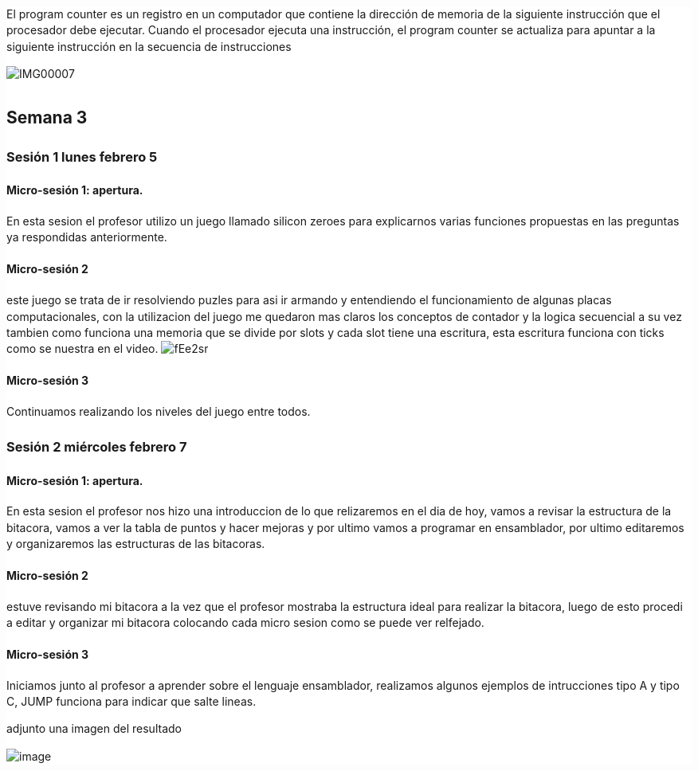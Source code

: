 El program counter es un registro en un computador que contiene la dirección de memoria de la siguiente instrucción que el procesador debe ejecutar. Cuando el procesador ejecuta una instrucción, el program counter se actualiza para apuntar a la siguiente instrucción en la secuencia de instrucciones

![IMG00007](https://github.com/jfUPB/bitacorassc2024-10-sebas890p/assets/110270011/0a5b644e-5a84-4b9d-8ca9-5400f80390c3)


## Semana 3 


### Sesión 1 lunes febrero 5


#### Micro-sesión 1: apertura.
En esta sesion el profesor utilizo un juego llamado silicon zeroes para explicarnos varias funciones propuestas en las preguntas ya respondidas anteriormente.

#### Micro-sesión 2


este juego se trata de ir resolviendo puzles para asi ir armando y entendiendo el funcionamiento de algunas placas computacionales, con la utilizacion del juego me quedaron mas claros los conceptos de contador y la logica secuencial a su vez tambien como funciona una memoria que se divide por slots y cada slot tiene una escritura, esta escritura funciona con ticks como se nuestra en el video.
![fEe2sr](https://github.com/jfUPB/bitacorassc2024-10-sebas890p/assets/110270011/6e3755ee-7a4c-45c5-8944-7519ad5a5d5b)

#### Micro-sesión 3

Continuamos realizando los niveles del juego entre todos.


### Sesión 2 miércoles febrero 7


#### Micro-sesión 1: apertura.

En esta sesion el profesor nos hizo una introduccion de lo que relizaremos en el dia de hoy, vamos a revisar la estructura de la bitacora, vamos a ver la tabla de puntos y hacer mejoras y por ultimo vamos a programar en ensamblador, por ultimo editaremos y organizaremos las estructuras de las bitacoras.

#### Micro-sesión 2

estuve revisando mi bitacora a la vez que el profesor mostraba la estructura ideal para realizar la bitacora, luego de esto procedi a editar y organizar mi bitacora colocando cada micro sesion como se puede ver relfejado. 

#### Micro-sesión 3

Iniciamos junto al profesor a aprender sobre el lenguaje ensamblador, realizamos algunos ejemplos de intrucciones tipo A y tipo C, JUMP funciona para indicar que salte lineas.

adjunto una imagen del resultado 

![image](https://github.com/jfUPB/bitacorassc2024-10-sebas890p/assets/110270011/5d4232c9-b0dc-4593-8363-e8bc3cbf9afa)

